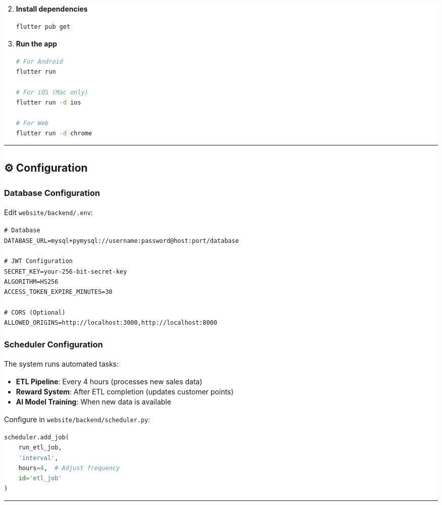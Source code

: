 2. **Install dependencies**
   ```bash
   flutter pub get
   ```

3. **Run the app**
   ```bash
   # For Android
   flutter run
   
   # For iOS (Mac only)
   flutter run -d ios
   
   # For Web
   flutter run -d chrome
   ```

---

## ⚙️ Configuration

### Database Configuration

Edit `website/backend/.env`:
```env
# Database
DATABASE_URL=mysql+pymysql://username:password@host:port/database

# JWT Configuration
SECRET_KEY=your-256-bit-secret-key
ALGORITHM=HS256
ACCESS_TOKEN_EXPIRE_MINUTES=30

# CORS (Optional)
ALLOWED_ORIGINS=http://localhost:3000,http://localhost:8000
```

### Scheduler Configuration

The system runs automated tasks:
- **ETL Pipeline**: Every 4 hours (processes new sales data)
- **Reward System**: After ETL completion (updates customer points)
- **AI Model Training**: When new data is available

Configure in `website/backend/scheduler.py`:
```python
scheduler.add_job(
    run_etl_job, 
    'interval', 
    hours=4,  # Adjust frequency
    id='etl_job'
)
```

---